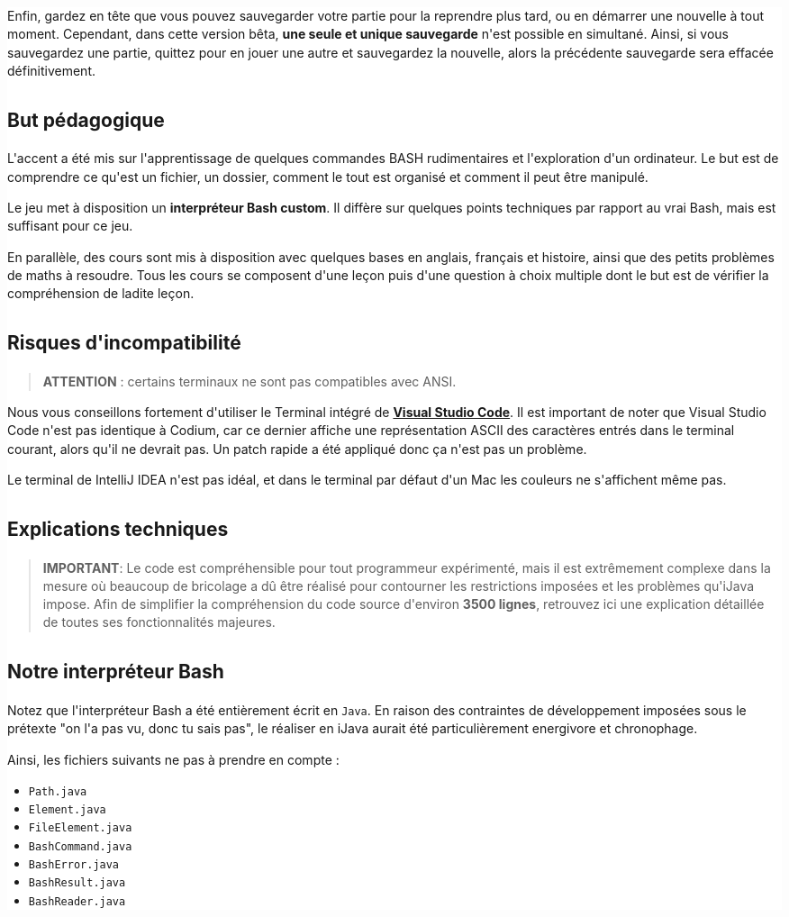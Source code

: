Enfin, gardez en tête que vous pouvez sauvegarder votre partie pour la reprendre plus tard, ou en démarrer une nouvelle à tout moment. Cependant, dans cette version bêta, **une seule et unique sauvegarde** n'est possible en simultané. Ainsi, si vous sauvegardez une partie, quittez pour en jouer une autre et sauvegardez la nouvelle, alors la précédente sauvegarde sera effacée définitivement.

## But pédagogique

L'accent a été mis sur l'apprentissage de quelques commandes BASH rudimentaires et l'exploration d'un ordinateur. Le but est de comprendre ce qu'est un fichier, un dossier, comment le tout est organisé et comment il peut être manipulé.

Le jeu met à disposition un **interpréteur Bash custom**. Il diffère sur quelques points techniques par rapport au vrai Bash, mais est suffisant pour ce jeu.

En parallèle, des cours sont mis à disposition avec quelques bases en anglais, français et histoire, ainsi que des petits problèmes de maths à resoudre. Tous les cours se composent d'une leçon puis d'une question à choix multiple dont le but est de vérifier la compréhension de ladite leçon.

## Risques d'incompatibilité

> **ATTENTION** : certains terminaux ne sont pas compatibles avec ANSI.

Nous vous conseillons fortement d'utiliser le Terminal intégré de **[Visual Studio Code](https://code.visualstudio.com/)**. Il est important de noter que Visual Studio Code n'est pas identique à Codium, car ce dernier affiche une représentation ASCII des caractères entrés dans le terminal courant, alors qu'il ne devrait pas. Un patch rapide a été appliqué donc ça n'est pas un problème.

Le terminal de IntelliJ IDEA n'est pas idéal, et dans le terminal par défaut d'un Mac les couleurs ne s'affichent même pas.

## Explications techniques

> **IMPORTANT**: Le code est compréhensible pour tout programmeur expérimenté, mais il est extrêmement complexe dans la mesure où beaucoup de bricolage a dû être réalisé pour contourner les restrictions imposées et les problèmes qu'iJava impose. Afin de simplifier la compréhension du code source d'environ **3500 lignes**, retrouvez ici une explication détaillée de toutes ses fonctionnalités majeures.

## Notre interpréteur Bash

Notez que l'interpréteur Bash a été entièrement écrit en `Java`. En raison des contraintes de développement imposées sous le prétexte "on l'a pas vu, donc tu sais pas", le réaliser en iJava aurait été particulièrement energivore et chronophage.

Ainsi, les fichiers suivants ne pas à prendre en compte :

- `Path.java`
- `Element.java`
- `FileElement.java`
- `BashCommand.java`
- `BashError.java`
- `BashResult.java`
- `BashReader.java`
